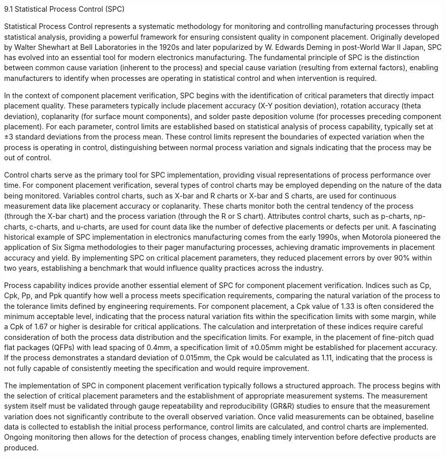 9.1 Statistical Process Control (SPC)

Statistical Process Control represents a systematic methodology for monitoring and controlling manufacturing processes through statistical analysis, providing a powerful framework for ensuring consistent quality in component placement. Originally developed by Walter Shewhart at Bell Laboratories in the 1920s and later popularized by W. Edwards Deming in post-World War II Japan, SPC has evolved into an essential tool for modern electronics manufacturing. The fundamental principle of SPC is the distinction between common cause variation (inherent to the process) and special cause variation (resulting from external factors), enabling manufacturers to identify when processes are operating in statistical control and when intervention is required.

In the context of component placement verification, SPC begins with the identification of critical parameters that directly impact placement quality. These parameters typically include placement accuracy (X-Y position deviation), rotation accuracy (theta deviation), coplanarity (for surface mount components), and solder paste deposition volume (for processes preceding component placement). For each parameter, control limits are established based on statistical analysis of process capability, typically set at ±3 standard deviations from the process mean. These control limits represent the boundaries of expected variation when the process is operating in control, distinguishing between normal process variation and signals indicating that the process may be out of control.

Control charts serve as the primary tool for SPC implementation, providing visual representations of process performance over time. For component placement verification, several types of control charts may be employed depending on the nature of the data being monitored. Variables control charts, such as X-bar and R charts or X-bar and S charts, are used for continuous measurement data like placement accuracy or coplanarity. These charts monitor both the central tendency of the process (through the X-bar chart) and the process variation (through the R or S chart). Attributes control charts, such as p-charts, np-charts, c-charts, and u-charts, are used for count data like the number of defective placements or defects per unit. A fascinating historical example of SPC implementation in electronics manufacturing comes from the early 1990s, when Motorola pioneered the application of Six Sigma methodologies to their pager manufacturing processes, achieving dramatic improvements in placement accuracy and yield. By implementing SPC on critical placement parameters, they reduced placement errors by over 90% within two years, establishing a benchmark that would influence quality practices across the industry.

Process capability indices provide another essential element of SPC for component placement verification. Indices such as Cp, Cpk, Pp, and Ppk quantify how well a process meets specification requirements, comparing the natural variation of the process to the tolerance limits defined by engineering requirements. For component placement, a Cpk value of 1.33 is often considered the minimum acceptable level, indicating that the process natural variation fits within the specification limits with some margin, while a Cpk of 1.67 or higher is desirable for critical applications. The calculation and interpretation of these indices require careful consideration of both the process data distribution and the specification limits. For example, in the placement of fine-pitch quad flat packages (QFPs) with lead spacing of 0.4mm, a specification limit of ±0.05mm might be established for placement accuracy. If the process demonstrates a standard deviation of 0.015mm, the Cpk would be calculated as 1.11, indicating that the process is not fully capable of consistently meeting the specification and would require improvement.

The implementation of SPC in component placement verification typically follows a structured approach. The process begins with the selection of critical placement parameters and the establishment of appropriate measurement systems. The measurement system itself must be validated through gauge repeatability and reproducibility (GR&R) studies to ensure that the measurement variation does not significantly contribute to the overall observed variation. Once valid measurements can be obtained, baseline data is collected to establish the initial process performance, control limits are calculated, and control charts are implemented. Ongoing monitoring then allows for the detection of process changes, enabling timely intervention before defective products are produced.
